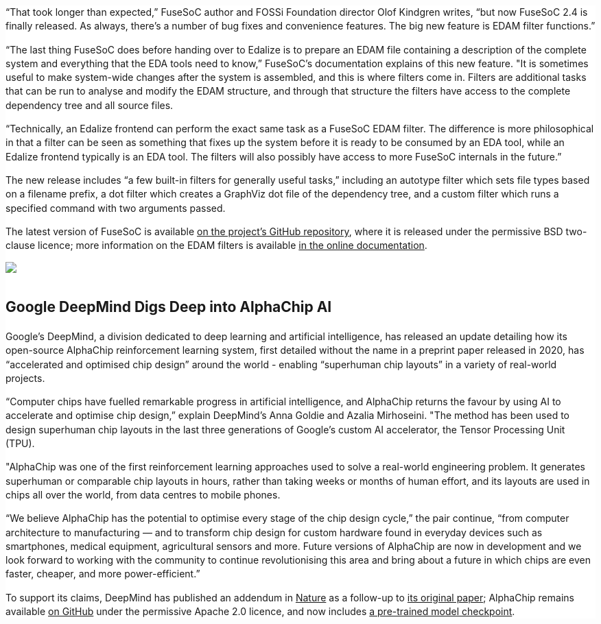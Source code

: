 “That took longer than expected,” FuseSoC author and FOSSi Foundation director Olof Kindgren writes, “but now FuseSoC 2.4 is finally released. As always, there’s a number of bug fixes and convenience features. The big new feature is EDAM filter functions.”

“The last thing FuseSoC does before handing over to Edalize is to prepare an EDAM file containing a description of the complete system and everything that the EDA tools need to know,” FuseSoC’s documentation explains of this new feature. "It is sometimes useful to make system-wide changes after the system is assembled, and this is where filters come in. Filters are additional tasks that can be run to analyse and modify the EDAM structure, and through that structure the filters have access to the complete dependency tree and all source files.

“Technically, an Edalize frontend can perform the exact same task as a FuseSoC EDAM filter. The difference is more philosophical in that a filter can be seen as something that fixes up the system before it is ready to be consumed by an EDA tool, while an Edalize frontend typically is an EDA tool. The filters will also possibly have access to more FuseSoC internals in the future.”

The new release includes “a few built-in filters for generally useful tasks,” including an autotype filter which sets file types based on a filename prefix, a dot filter which creates a GraphViz dot file of the dependency tree, and a custom filter which runs a specified command with two arguments passed.

The latest version of FuseSoC is available [on the project’s GitHub repository](https://github.com/olofk/fusesoc), where it is released under the permissive BSD two-clause licence; more information on the EDAM filters is available [in the online documentation](https://fusesoc.readthedocs.io/en/latest/user/build_system/filters.html).

<img src="/blog/2024-10-08-ecl79/alphachip.jpg" style="max-width:100%" />

## Google DeepMind Digs Deep into AlphaChip AI

  
Google’s DeepMind, a division dedicated to deep learning and artificial intelligence, has released an update detailing how its open-source AlphaChip reinforcement learning system, first detailed without the name in a preprint paper released in 2020, has “accelerated and optimised chip design” around the world - enabling “superhuman chip layouts” in a variety of real-world projects.

“Computer chips have fuelled remarkable progress in artificial intelligence, and AlphaChip returns the favour by using AI to accelerate and optimise chip design,” explain DeepMind’s Anna Goldie and Azalia Mirhoseini. "The method has been used to design superhuman chip layouts in the last three generations of Google’s custom AI accelerator, the Tensor Processing Unit (TPU).

"AlphaChip was one of the first reinforcement learning approaches used to solve a real-world engineering problem. It generates superhuman or comparable chip layouts in hours, rather than taking weeks or months of human effort, and its layouts are used in chips all over the world, from data centres to mobile phones.

“We believe AlphaChip has the potential to optimise every stage of the chip design cycle,” the pair continue, “from computer architecture to manufacturing — and to transform chip design for custom hardware found in everyday devices such as smartphones, medical equipment, agricultural sensors and more. Future versions of AlphaChip are now in development and we look forward to working with the community to continue revolutionising this area and bring about a future in which chips are even faster, cheaper, and more power-efficient.”

To support its claims, DeepMind has published an addendum in [Nature](https://www.nature.com/articles/s41586-024-08032-5) as a follow-up to [its original paper](https://www.nature.com/articles/s41586-021-03544-w); AlphaChip remains available [on GitHub](https://github.com/google-research/circuit_training) under the permissive Apache 2.0 licence, and now includes [a pre-trained model checkpoint](https://github.com/google-research/circuit_training/?tab=readme-ov-file#PreTrainedModelCheckpoint).
